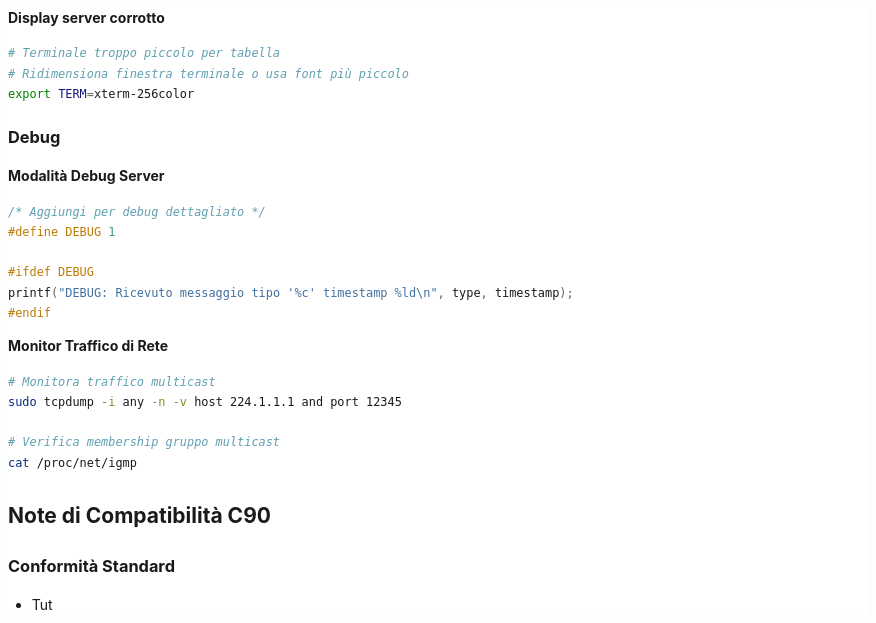 **Display server corrotto**
```bash
# Terminale troppo piccolo per tabella
# Ridimensiona finestra terminale o usa font più piccolo
export TERM=xterm-256color
```

### Debug

**Modalità Debug Server**
```c
/* Aggiungi per debug dettagliato */
#define DEBUG 1

#ifdef DEBUG
printf("DEBUG: Ricevuto messaggio tipo '%c' timestamp %ld\n", type, timestamp);
#endif
```

**Monitor Traffico di Rete**
```bash
# Monitora traffico multicast
sudo tcpdump -i any -n -v host 224.1.1.1 and port 12345

# Verifica membership gruppo multicast
cat /proc/net/igmp
```

## Note di Compatibilità C90

### Conformità Standard
- Tut
